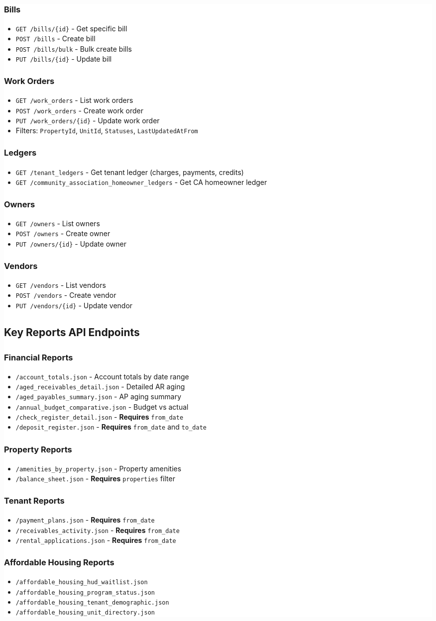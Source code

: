 ### Bills
- `GET /bills/{id}` - Get specific bill
- `POST /bills` - Create bill
- `POST /bills/bulk` - Bulk create bills
- `PUT /bills/{id}` - Update bill

### Work Orders
- `GET /work_orders` - List work orders
- `POST /work_orders` - Create work order
- `PUT /work_orders/{id}` - Update work order
- Filters: `PropertyId`, `UnitId`, `Statuses`, `LastUpdatedAtFrom`

### Ledgers
- `GET /tenant_ledgers` - Get tenant ledger (charges, payments, credits)
- `GET /community_association_homeowner_ledgers` - Get CA homeowner ledger

### Owners
- `GET /owners` - List owners
- `POST /owners` - Create owner
- `PUT /owners/{id}` - Update owner

### Vendors
- `GET /vendors` - List vendors
- `POST /vendors` - Create vendor
- `PUT /vendors/{id}` - Update vendor

## Key Reports API Endpoints

### Financial Reports
- `/account_totals.json` - Account totals by date range
- `/aged_receivables_detail.json` - Detailed AR aging
- `/aged_payables_summary.json` - AP aging summary
- `/annual_budget_comparative.json` - Budget vs actual
- `/check_register_detail.json` - **Requires** `from_date`
- `/deposit_register.json` - **Requires** `from_date` and `to_date`

### Property Reports
- `/amenities_by_property.json` - Property amenities
- `/balance_sheet.json` - **Requires** `properties` filter

### Tenant Reports
- `/payment_plans.json` - **Requires** `from_date`
- `/receivables_activity.json` - **Requires** `from_date`
- `/rental_applications.json` - **Requires** `from_date`

### Affordable Housing Reports
- `/affordable_housing_hud_waitlist.json`
- `/affordable_housing_program_status.json`
- `/affordable_housing_tenant_demographic.json`
- `/affordable_housing_unit_directory.json`
